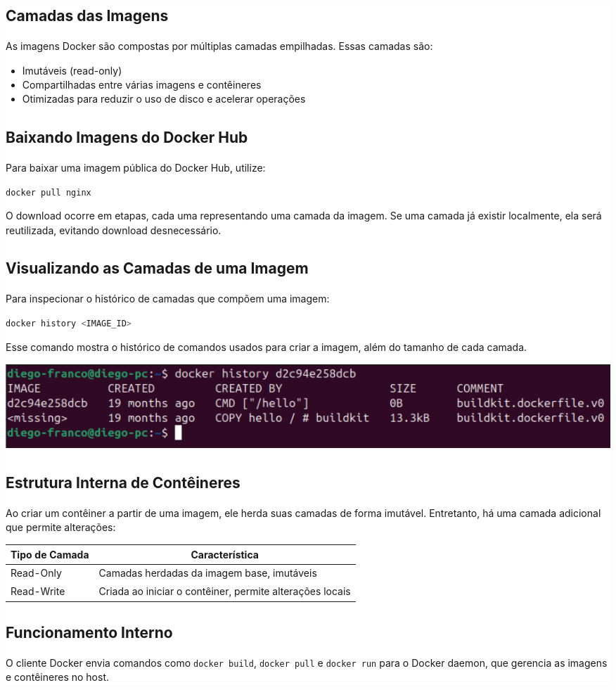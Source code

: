 ## Camadas das Imagens

As imagens Docker são compostas por múltiplas camadas empilhadas. Essas camadas são:

* Imutáveis (read-only)
* Compartilhadas entre várias imagens e contêineres
* Otimizadas para reduzir o uso de disco e acelerar operações

## Baixando Imagens do Docker Hub

Para baixar uma imagem pública do Docker Hub, utilize:

```bash
docker pull nginx
```

O download ocorre em etapas, cada uma representando uma camada da imagem. Se uma camada já existir localmente, ela será reutilizada, evitando download desnecessário.

## Visualizando as Camadas de uma Imagem

Para inspecionar o histórico de camadas que compõem uma imagem:

```bash
docker history <IMAGE_ID>
```

Esse comando mostra o histórico de comandos usados para criar a imagem, além do tamanho de cada camada.

![docker-history-camadas](images/docker-history-camadas.png)

## Estrutura Interna de Contêineres

Ao criar um contêiner a partir de uma imagem, ele herda suas camadas de forma imutável. Entretanto, há uma camada adicional que permite alterações:

| Tipo de Camada | Característica                                           |
| -------------- | -------------------------------------------------------- |
| Read-Only      | Camadas herdadas da imagem base, imutáveis               |
| Read-Write     | Criada ao iniciar o contêiner, permite alterações locais |

## Funcionamento Interno

O cliente Docker envia comandos como `docker build`, `docker pull` e `docker run` para o Docker daemon, que gerencia as imagens e contêineres no host.
